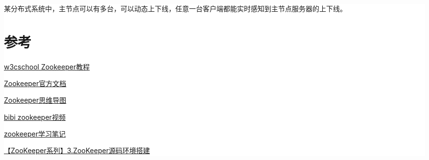 某分布式系统中，主节点可以有多台，可以动态上下线，任意一台客户端都能实时感知到主节点服务器的上下线。



#  参考

[w3cschool Zookeeper教程](https://www.w3cschool.cn/zookeeper/)

[Zookeeper官方文档](https://zookeeper.apache.org/doc/r3.6.2/)

[Zookeeper思维导图](https://blog.csdn.net/WuLex/article/details/103345933)

[bibi zookeeper视频](https://www.bilibili.com/video/BV1PW411r7iP?from=search&seid=16421878241949941390)

[zookeeper学习笔记](https://blog.csdn.net/u011863024/article/details/107434932)

[【ZooKeeper系列】3.ZooKeeper源码环境搭建](https://segmentfault.com/a/1190000021451833)